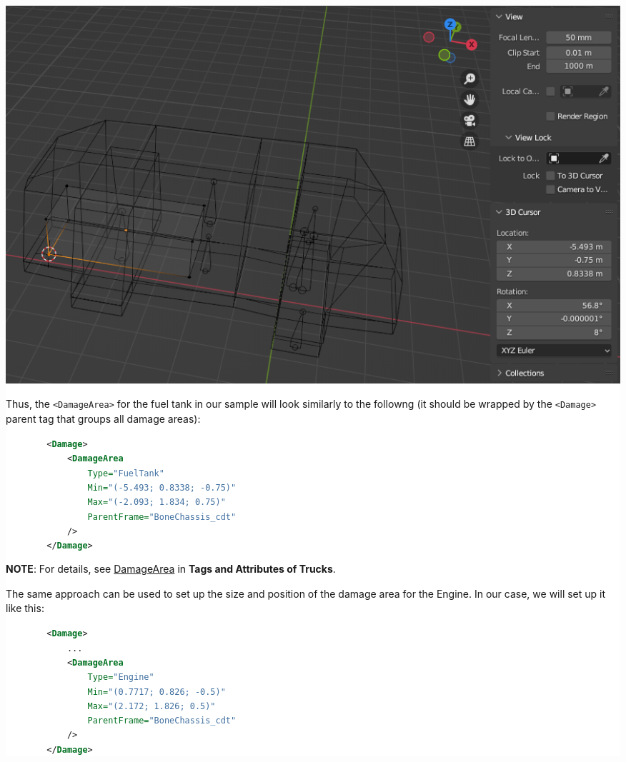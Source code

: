 ![coordinates for Min attribute of DamageArea](./media/coordinates_for_min_attribute_of_damagearea.png)

Thus, the `<DamageArea>` for the fuel tank in our sample will look similarly to the followng (it should be wrapped by the `<Damage>` parent tag that groups all damage areas):

```xml
		<Damage>
			<DamageArea
                Type="FuelTank"
                Min="(-5.493; 0.8338; -0.75)"
                Max="(-2.093; 1.834; 0.75)"
                ParentFrame="BoneChassis_cdt"
            />
		</Damage>	
```

**NOTE**: For details, see [DamageArea](./../../tags_and_attributes_of_trucks/truck/truckdata/damage/damagearea/index.md) in **Tags and Attributes of Trucks**.

The same approach can be used to set up the size and position of the damage area for the Engine. In our case, we will set up it like this:

```xml
		<Damage>
            ...
			<DamageArea
                Type="Engine"
                Min="(0.7717; 0.826; -0.5)"
                Max="(2.172; 1.826; 0.5)"
                ParentFrame="BoneChassis_cdt"
            />
		</Damage>
```
